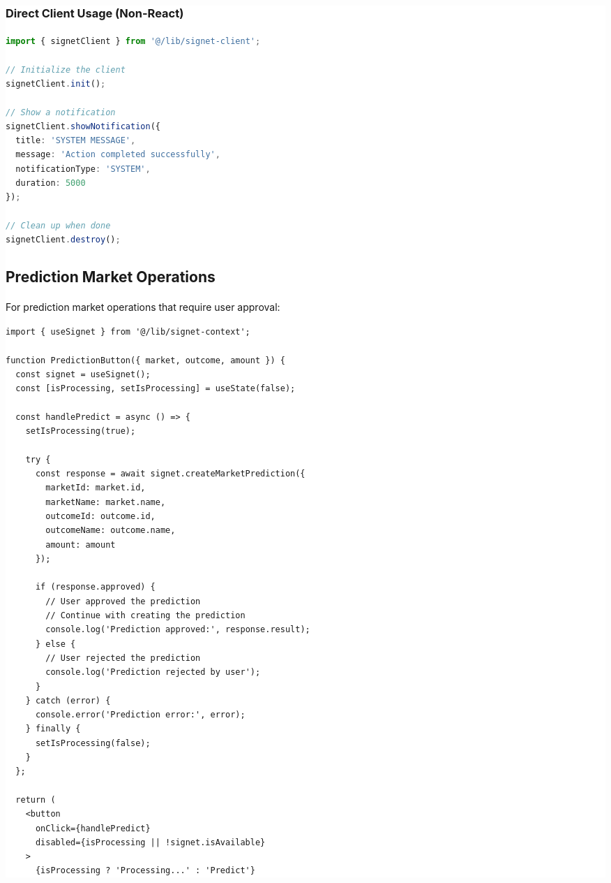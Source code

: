 ### Direct Client Usage (Non-React)

```typescript
import { signetClient } from '@/lib/signet-client';

// Initialize the client
signetClient.init();

// Show a notification
signetClient.showNotification({
  title: 'SYSTEM MESSAGE',
  message: 'Action completed successfully',
  notificationType: 'SYSTEM',
  duration: 5000
});

// Clean up when done
signetClient.destroy();
```

## Prediction Market Operations

For prediction market operations that require user approval:

```tsx
import { useSignet } from '@/lib/signet-context';

function PredictionButton({ market, outcome, amount }) {
  const signet = useSignet();
  const [isProcessing, setIsProcessing] = useState(false);
  
  const handlePredict = async () => {
    setIsProcessing(true);
    
    try {
      const response = await signet.createMarketPrediction({
        marketId: market.id,
        marketName: market.name,
        outcomeId: outcome.id,
        outcomeName: outcome.name,
        amount: amount
      });
      
      if (response.approved) {
        // User approved the prediction
        // Continue with creating the prediction
        console.log('Prediction approved:', response.result);
      } else {
        // User rejected the prediction
        console.log('Prediction rejected by user');
      }
    } catch (error) {
      console.error('Prediction error:', error);
    } finally {
      setIsProcessing(false);
    }
  };
  
  return (
    <button 
      onClick={handlePredict}
      disabled={isProcessing || !signet.isAvailable}
    >
      {isProcessing ? 'Processing...' : 'Predict'}
```